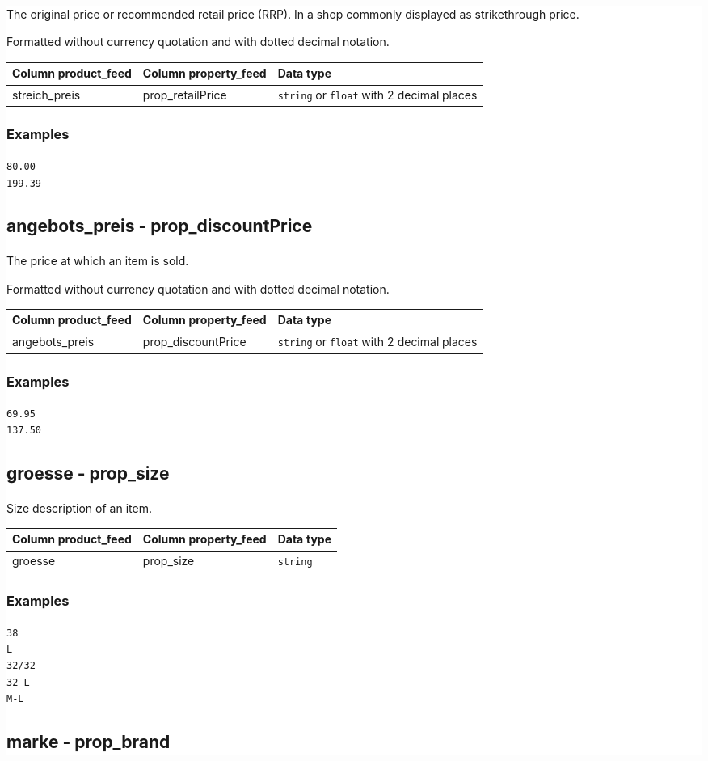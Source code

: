 The original price or recommended retail price (RRP). In a shop commonly displayed as strikethrough price.

Formatted without currency quotation and with dotted decimal notation.

| Column product\_feed | Column property\_feed | Data type |
| :--- | :--- | :--- |
| streich\_preis  | prop\_retailPrice | `string` or `float` with 2 decimal places |

### Examples

```text
80.00
199.39
```
## angebots\_preis - prop\_discountPrice

The price at which an item is sold.

Formatted without currency quotation and with dotted decimal notation.


| Column  product\_feed | Column  property\_feed | Data type |
| :--- | :--- | :--- |
| angebots\_preis | prop\_discountPrice | `string` or `float` with 2 decimal places |

### Examples

```text
69.95
137.50
```

## groesse - prop\_size

Size description of an item.

| Column product\_feed | Column property\_feed | Data type |
| :--- | :--- | :--- |
| groesse | prop\_size | `string` |

### Examples

```text
38
L
32/32
32 L
M-L
```

## marke - prop\_brand
